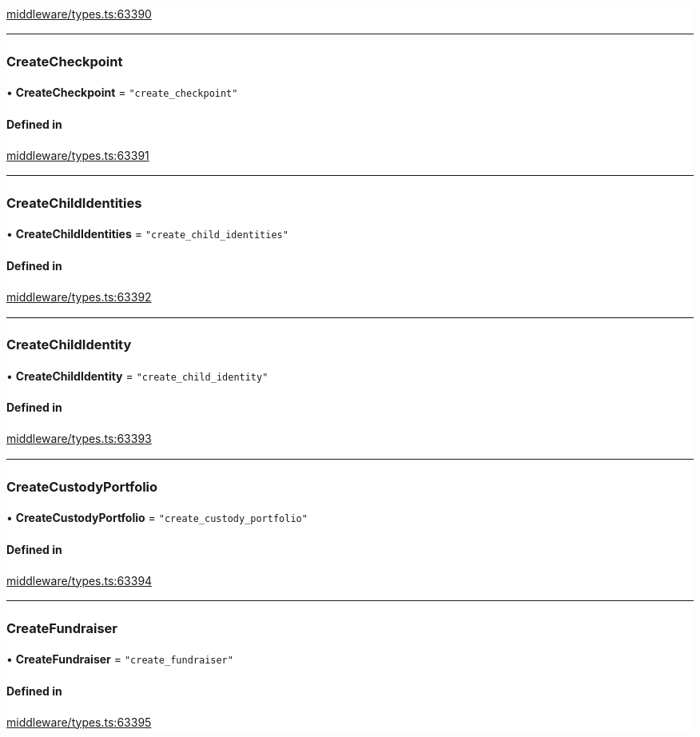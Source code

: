 [middleware/types.ts:63390](https://github.com/PolymeshAssociation/polymesh-sdk/blob/8a9158669/src/middleware/types.ts#L63390)

___

### CreateCheckpoint

• **CreateCheckpoint** = ``"create_checkpoint"``

#### Defined in

[middleware/types.ts:63391](https://github.com/PolymeshAssociation/polymesh-sdk/blob/8a9158669/src/middleware/types.ts#L63391)

___

### CreateChildIdentities

• **CreateChildIdentities** = ``"create_child_identities"``

#### Defined in

[middleware/types.ts:63392](https://github.com/PolymeshAssociation/polymesh-sdk/blob/8a9158669/src/middleware/types.ts#L63392)

___

### CreateChildIdentity

• **CreateChildIdentity** = ``"create_child_identity"``

#### Defined in

[middleware/types.ts:63393](https://github.com/PolymeshAssociation/polymesh-sdk/blob/8a9158669/src/middleware/types.ts#L63393)

___

### CreateCustodyPortfolio

• **CreateCustodyPortfolio** = ``"create_custody_portfolio"``

#### Defined in

[middleware/types.ts:63394](https://github.com/PolymeshAssociation/polymesh-sdk/blob/8a9158669/src/middleware/types.ts#L63394)

___

### CreateFundraiser

• **CreateFundraiser** = ``"create_fundraiser"``

#### Defined in

[middleware/types.ts:63395](https://github.com/PolymeshAssociation/polymesh-sdk/blob/8a9158669/src/middleware/types.ts#L63395)
